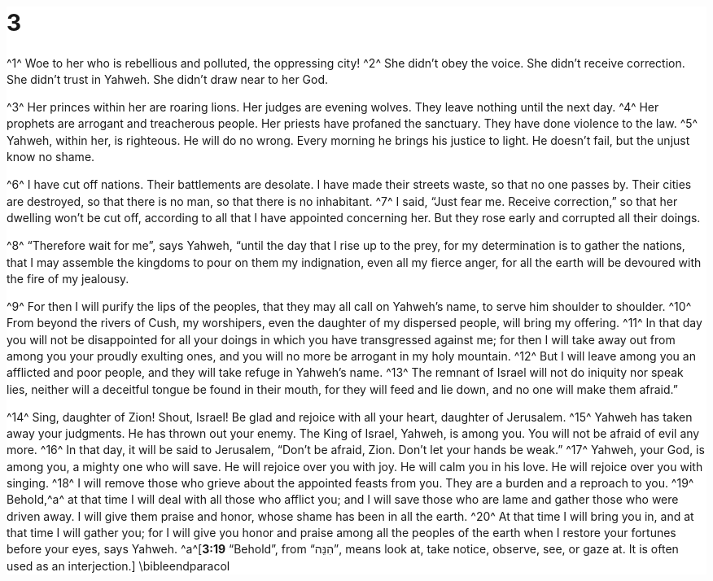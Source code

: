 # 3
^1^ Woe to her who is rebellious and polluted, the oppressing city! ^2^ She didn’t obey the voice. She didn’t receive correction. She didn’t trust in Yahweh. She didn’t draw near to her God. 

^3^ Her princes within her are roaring lions. Her judges are evening wolves. They leave nothing until the next day. ^4^ Her prophets are arrogant and treacherous people. Her priests have profaned the sanctuary. They have done violence to the law. ^5^ Yahweh, within her, is righteous. He will do no wrong. Every morning he brings his justice to light. He doesn’t fail, but the unjust know no shame. 

^6^ I have cut off nations. Their battlements are desolate. I have made their streets waste, so that no one passes by. Their cities are destroyed, so that there is no man, so that there is no inhabitant. ^7^ I said, “Just fear me. Receive correction,” so that her dwelling won’t be cut off, according to all that I have appointed concerning her. But they rose early and corrupted all their doings. 

^8^ “Therefore wait for me”, says Yahweh, “until the day that I rise up to the prey, for my determination is to gather the nations, that I may assemble the kingdoms to pour on them my indignation, even all my fierce anger, for all the earth will be devoured with the fire of my jealousy. 

^9^ For then I will purify the lips of the peoples, that they may all call on Yahweh’s name, to serve him shoulder to shoulder. ^10^ From beyond the rivers of Cush, my worshipers, even the daughter of my dispersed people, will bring my offering. ^11^ In that day you will not be disappointed for all your doings in which you have transgressed against me; for then I will take away out from among you your proudly exulting ones, and you will no more be arrogant in my holy mountain. ^12^ But I will leave among you an afflicted and poor people, and they will take refuge in Yahweh’s name. ^13^ The remnant of Israel will not do iniquity nor speak lies, neither will a deceitful tongue be found in their mouth, for they will feed and lie down, and no one will make them afraid.” 

^14^ Sing, daughter of Zion! Shout, Israel! Be glad and rejoice with all your heart, daughter of Jerusalem. ^15^ Yahweh has taken away your judgments. He has thrown out your enemy. The King of Israel, Yahweh, is among you. You will not be afraid of evil any more. ^16^ In that day, it will be said to Jerusalem, “Don’t be afraid, Zion. Don’t let your hands be weak.” ^17^ Yahweh, your God, is among you, a mighty one who will save. He will rejoice over you with joy. He will calm you in his love. He will rejoice over you with singing. ^18^ I will remove those who grieve about the appointed feasts from you. They are a burden and a reproach to you. ^19^ Behold,^a^ at that time I will deal with all those who afflict you; and I will save those who are lame and gather those who were driven away. I will give them praise and honor, whose shame has been in all the earth. ^20^ At that time I will bring you in, and at that time I will gather you; for I will give you honor and praise among all the peoples of the earth when I restore your fortunes before your eyes, says Yahweh. 
^a^[**3:19** “Behold”, from “הִנֵּה”, means look at, take notice, observe, see, or gaze at. It is often used as an interjection.]
\bibleendparacol
